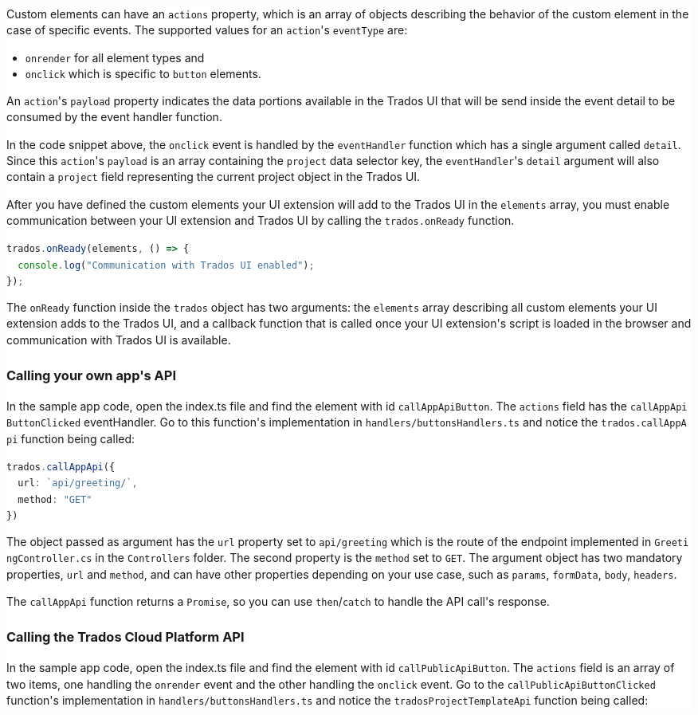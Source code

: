Custom elements can have an `actions` property, which is an array of objects describing the behavior of the custom element in the case of specific events. The supported values for an `action`'s `eventType` are:
* `onrender` for all element types and
* `onclick` which is specific to `button` elements.

An `action`'s `payload` property indicates the data portions available in the Trados UI that will be send inside the event detail to be consumed by the event handler function.

In the code snippet above, the `onclick` event is handled by the `eventHandler` function which has a single argument called `detail`. Since this `action`'s `payload` is an array containing the `project` data selector key, the `eventHandler`'s `detail` argument will also contain a `project` field representing the current project object in the Trados UI.

After you have defined the custom elements your UI extension will add to the Trados UI in the `elements` array, you must enable communication between your UI extension and Trados UI by calling the `trados.onReady` function.

```typescript
trados.onReady(elements, () => {
  console.log("Communication with Trados UI enabled");
});
```
The `onReady` function inside the `trados` object has two arguments: the `elements` array describing all custom elements your UI extension adds to the Trados UI, and a callback function that is called once your UI extension's script is loaded in the browser and communication with Trados UI is available.

### Calling your own app's API
In the sample app code, open the index.ts file and find the element with id `callAppApiButton`. The `actions` field has the `callAppApiButtonClicked` eventHandler. Go to this function's implementation in `handlers/buttonsHandlers.ts` and notice the `trados.callAppApi` function being called:

```typescript
trados.callAppApi({
  url: `api/greeting/`,
  method: "GET"
})
```

The object passed as argument has the `url` property set to `api/greeting` which is the route of the endpoint implemented in `GreetingController.cs` in the `Controllers` folder. The second property is the `method` set to `GET`. The argument object has two mandatory properties, `url` and `method`, and can have other properties depending on your use case, such as `params`, `formData`, `body`, `headers`.

The `callAppApi` function returns a `Promise`, so you can use `then`/`catch` to handle the API call's response.

### Calling the Trados Cloud Platform API
In the sample app code, open the index.ts file and find the element with id `callPublicApiButton`. The `actions` field is an array of two items, one handling the `onrender` event and the other handling the `onclick` event. Go to the `callPublicApiButtonClicked` function's implementation in `handlers/buttonsHandlers.ts` and notice the `tradosProjectTemplateApi` function being called:
